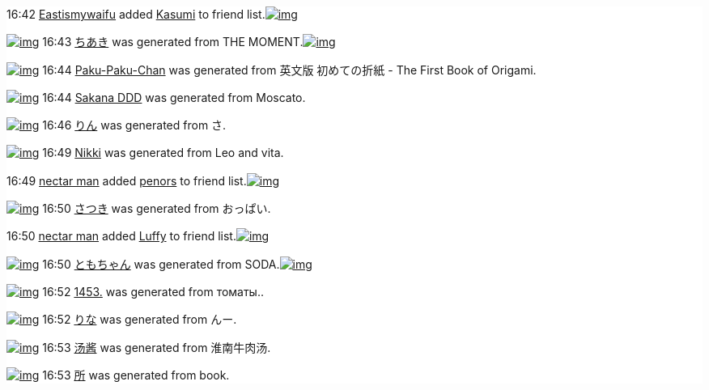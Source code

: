 16:42 [Eastismywaifu](http://www.barcodekanojo.com/user/445667/Eastismywaifu) added [Kasumi](http://www.barcodekanojo.com/kanojo/2524272/Kasumi) to friend list.[![img](http://kacdn02.appspot.com/6410187686543360/5367.png)](http://www.barcodekanojo.com/kanojo/2524272/Kasumi)

[![img](http://kacdn05.appspot.com/4592753216323584/5586.png)](http://www.barcodekanojo.com/kanojo/2851291/%E3%81%A1%E3%81%82%E3%81%8D) 16:43 [ちあき](http://www.barcodekanojo.com/kanojo/2851291/%E3%81%A1%E3%81%82%E3%81%8D) was generated from THE MOMENT.[![img](http://kacdn01.appspot.com/4969955497869312/ad25.jpg)](http://www.barcodekanojo.com/product_images/barcode/5450898/1395128563/50x50xTHE,P20MOMENT.jpg,qw=88,ah=88.pagespeed.ic.rSWJAU-0YV.jpg)

[![img](http://kacdn02.appspot.com/5686416977690624/8fcc.png)](http://www.barcodekanojo.com/kanojo/2851292/Paku-Paku-Chan) 16:44 [Paku-Paku-Chan](http://www.barcodekanojo.com/kanojo/2851292/Paku-Paku-Chan) was generated from 英文版 初めての折紙 - The First Book of Origami.

[![img](http://kacdn10.appspot.com/6058746618839040/b97a.png)](http://www.barcodekanojo.com/kanojo/2851293/Sakana%20DDD) 16:44 [Sakana DDD](http://www.barcodekanojo.com/kanojo/2851293/Sakana%20DDD) was generated from Moscato.

[![img](http://kacdn06.appspot.com/4544881242406912/b999.png)](http://www.barcodekanojo.com/kanojo/2851294/%E3%82%8A%E3%82%93) 16:46 [りん](http://www.barcodekanojo.com/kanojo/2851294/%E3%82%8A%E3%82%93) was generated from さ.

[![img](http://img841.imageshack.us/img841/3434/gwd1.png)](http://www.barcodekanojo.com/kanojo/2851295/Nikki) 16:49 [Nikki](http://www.barcodekanojo.com/kanojo/2851295/Nikki) was generated from Leo and vita.

16:49 [nectar man](http://www.barcodekanojo.com/user/445399/nectar%20man) added [penors](http://www.barcodekanojo.com/kanojo/2744812/penors) to friend list.[![img](http://kacdn04.appspot.com/6042682098974720/18cb4.png)](http://www.barcodekanojo.com/kanojo/2744812/penors)

[![img](http://kacdn09.appspot.com/4826244281532416/50c6.png)](http://www.barcodekanojo.com/kanojo/2851296/%E3%81%95%E3%81%A4%E3%81%8D) 16:50 [さつき](http://www.barcodekanojo.com/kanojo/2851296/%E3%81%95%E3%81%A4%E3%81%8D) was generated from おっぱい.

16:50 [nectar man](http://www.barcodekanojo.com/user/445399/nectar%20man) added [Luffy](http://www.barcodekanojo.com/kanojo/2833298/Luffy) to friend list.[![img](http://kacdn09.appspot.com/4746936368234496/dace.png)](http://www.barcodekanojo.com/kanojo/2833298/Luffy)

[![img](http://kacdn09.appspot.com/5086106982809600/527e.png)](http://www.barcodekanojo.com/kanojo/2851297/%E3%81%A8%E3%82%82%E3%81%A1%E3%82%83%E3%82%93) 16:50 [ともちゃん](http://www.barcodekanojo.com/kanojo/2851297/%E3%81%A8%E3%82%82%E3%81%A1%E3%82%83%E3%82%93) was generated from SODA.[![img](http://kacdn02.appspot.com/6014049162625024/c5e8.jpg)](http://www.barcodekanojo.com/product_images/barcode/5450906/1395129059/SODA.jpg)

[![img](http://kacdn03.appspot.com/6606525405593600/91b9.png)](http://www.barcodekanojo.com/kanojo/2851298/1453.) 16:52 [1453.](http://www.barcodekanojo.com/kanojo/2851298/1453.) was generated from томаты..

[![img](http://kacdn07.appspot.com/5537827752247296/1a7a.png)](http://www.barcodekanojo.com/kanojo/2851299/%E3%82%8A%E3%81%AA) 16:52 [りな](http://www.barcodekanojo.com/kanojo/2851299/%E3%82%8A%E3%81%AA) was generated from んー.

[![img](http://kacdn01.appspot.com/5556434624315392/df67.png)](http://www.barcodekanojo.com/kanojo/2851300/%E6%B1%A4%E9%85%B1) 16:53 [汤酱](http://www.barcodekanojo.com/kanojo/2851300/%E6%B1%A4%E9%85%B1) was generated from 淮南牛肉汤.

[![img](http://kacdn07.appspot.com/5645305550733312/f705.png)](http://www.barcodekanojo.com/kanojo/2851301/%E6%89%80) 16:53 [所](http://www.barcodekanojo.com/kanojo/2851301/%E6%89%80) was generated from book.
